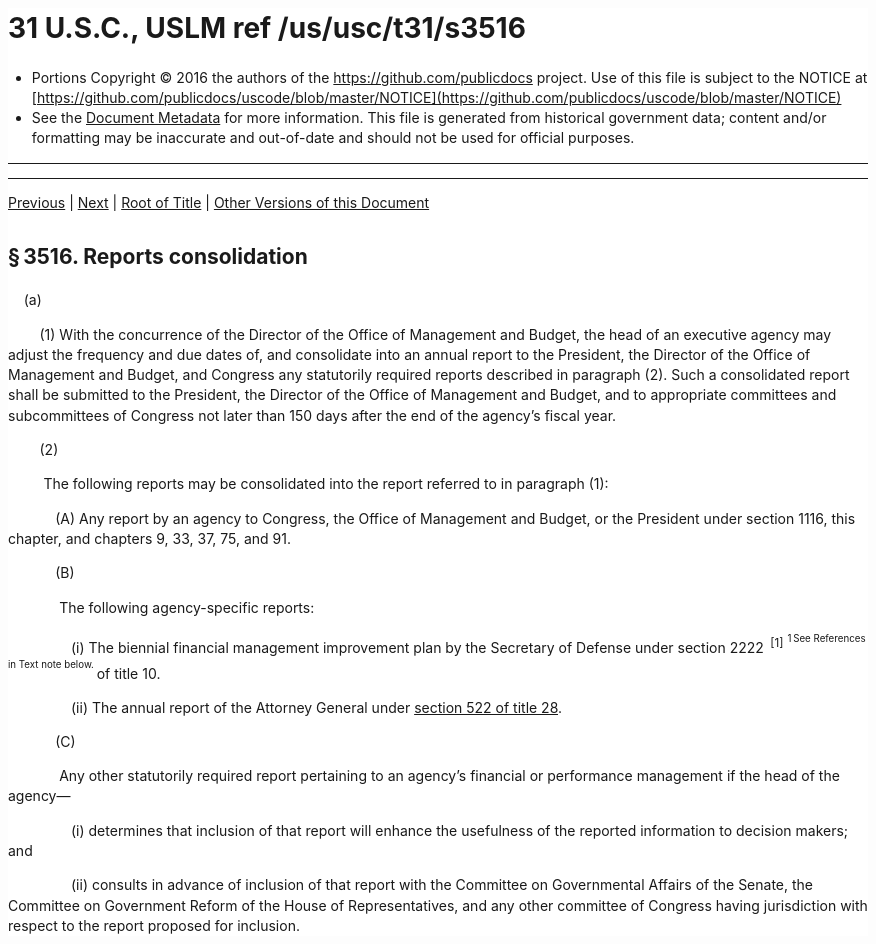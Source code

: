 ---
---

# 31 U.S.C., USLM ref /us/usc/t31/s3516

* Portions Copyright © 2016 the authors of the https://github.com/publicdocs project.
  Use of this file is subject to the NOTICE at [https://github.com/publicdocs/uscode/blob/master/NOTICE](https://github.com/publicdocs/uscode/blob/master/NOTICE)
* See the [Document Metadata](././../../../../../..//README.md) for more information.
  This file is generated from historical government data; content and/or formatting may be inaccurate and out-of-date and should not be used for official purposes.

----------
----------

[Previous](./../../../../../..//us/usc/t31/stIII/ch35/schII/m__us_usc_t31_s3515.md) | [Next](./../../../../../..//us/usc/t31/stIII/ch35/schIII/m__us_usc_t31_stIII_ch35_schIII.md) | [Root of Title](./../../../../../../) | [Other Versions of this Document](https://publicdocs.github.io/go/links?ns=uslm&ref=%2Fus%2Fusc%2Ft31%2Fs3516)

## § 3516. Reports consolidation

    (a)

        (1) With the concurrence of the Director of the Office of Management and Budget, the head of an executive agency may adjust the frequency and due dates of, and consolidate into an annual report to the President, the Director of the Office of Management and Budget, and Congress any statutorily required reports described in paragraph (2). Such a consolidated report shall be submitted to the President, the Director of the Office of Management and Budget, and to appropriate committees and subcommittees of Congress not later than 150 days after the end of the agency’s fiscal year.

        (2)

         The following reports may be consolidated into the report referred to in paragraph (1):

            (A) Any report by an agency to Congress, the Office of Management and Budget, or the President under section 1116, this chapter, and chapters 9, 33, 37, 75, and 91.

            (B)

             The following agency-specific reports:

                (i) The biennial financial management improvement plan by the Secretary of Defense under section 2222  <sup>\[1\]</sup>  <sup><sup> 1 See References in Text note below. </sup></sup>  of title 10.

                (ii) The annual report of the Attorney General under [section 522 of title 28][/us/usc/t28/s522].

            (C)

             Any other statutorily required report pertaining to an agency’s financial or performance management if the head of the agency—

                (i) determines that inclusion of that report will enhance the usefulness of the reported information to decision makers; and

                (ii) consults in advance of inclusion of that report with the Committee on Governmental Affairs of the Senate, the Committee on Government Reform of the House of Representatives, and any other committee of Congress having jurisdiction with respect to the report proposed for inclusion.


[/us/usc/t28/s522]: https://publicdocs.github.io/go/links?ns=uslm&ref=%2Fus%2Fusc%2Ft28%2Fs522
[/us/usc/t31/s1116]: https://publicdocs.github.io/go/links?ns=uslm&ref=%2Fus%2Fusc%2Ft31%2Fs1116
[/us/pl/106/531/s3/a]: https://publicdocs.github.io/go/links?ns=uslm&ref=%2Fus%2Fpl%2F106%2F531%2Fs3%2Fa
[/us/stat/114/2537]: https://publicdocs.github.io/go/links?ns=uslm&ref=%2Fus%2Fstat%2F114%2F2537
[/us/pl/108/330/s4/a]: https://publicdocs.github.io/go/links?ns=uslm&ref=%2Fus%2Fpl%2F108%2F330%2Fs4%2Fa
[/us/stat/118/1277]: https://publicdocs.github.io/go/links?ns=uslm&ref=%2Fus%2Fstat%2F118%2F1277
[/us/usc/t10/s2222]: https://publicdocs.github.io/go/links?ns=uslm&ref=%2Fus%2Fusc%2Ft10%2Fs2222
[/us/pl/107/314/s1004/h/1]: https://publicdocs.github.io/go/links?ns=uslm&ref=%2Fus%2Fpl%2F107%2F314%2Fs1004%2Fh%2F1
[/us/stat/116/2631]: https://publicdocs.github.io/go/links?ns=uslm&ref=%2Fus%2Fstat%2F116%2F2631
[/us/usc/t6/s454/b/2]: https://publicdocs.github.io/go/links?ns=uslm&ref=%2Fus%2Fusc%2Ft6%2Fs454%2Fb%2F2
[/us/pl/108/330]: https://publicdocs.github.io/go/links?ns=uslm&ref=%2Fus%2Fpl%2F108%2F330
[/us/pl/112/217]: https://publicdocs.github.io/go/links?ns=uslm&ref=%2Fus%2Fpl%2F112%2F217
[/us/stat/126/1591]: https://publicdocs.github.io/go/links?ns=uslm&ref=%2Fus%2Fstat%2F126%2F1591
[/us/usc/t31/s3512]: https://publicdocs.github.io/go/links?ns=uslm&ref=%2Fus%2Fusc%2Ft31%2Fs3512
[/us/pl/108/330]: https://publicdocs.github.io/go/links?ns=uslm&ref=%2Fus%2Fpl%2F108%2F330
[/us/stat/118/1275]: https://publicdocs.github.io/go/links?ns=uslm&ref=%2Fus%2Fstat%2F118%2F1275
[/us/usc/t6/s101]: https://publicdocs.github.io/go/links?ns=uslm&ref=%2Fus%2Fusc%2Ft6%2Fs101
[/us/usc/t31/s3516/f]: https://publicdocs.github.io/go/links?ns=uslm&ref=%2Fus%2Fusc%2Ft31%2Fs3516%2Ff
[/us/pl/108/330]: https://publicdocs.github.io/go/links?ns=uslm&ref=%2Fus%2Fpl%2F108%2F330
[/us/stat/118/1275]: https://publicdocs.github.io/go/links?ns=uslm&ref=%2Fus%2Fstat%2F118%2F1275
[/us/usc/t31/s902/a/6]: https://publicdocs.github.io/go/links?ns=uslm&ref=%2Fus%2Fusc%2Ft31%2Fs902%2Fa%2F6
[/us/pl/108/330/s4/b]: https://publicdocs.github.io/go/links?ns=uslm&ref=%2Fus%2Fpl%2F108%2F330%2Fs4%2Fb
[/us/stat/118/1277]: https://publicdocs.github.io/go/links?ns=uslm&ref=%2Fus%2Fstat%2F118%2F1277
[/us/usc/t31/s3516/f]: https://publicdocs.github.io/go/links?ns=uslm&ref=%2Fus%2Fusc%2Ft31%2Fs3516%2Ff
[/us/usc/t31/s3516/f]: https://publicdocs.github.io/go/links?ns=uslm&ref=%2Fus%2Fusc%2Ft31%2Fs3516%2Ff
[/us/pl/106/531/s2]: https://publicdocs.github.io/go/links?ns=uslm&ref=%2Fus%2Fpl%2F106%2F531%2Fs2
[/us/stat/114/2537]: https://publicdocs.github.io/go/links?ns=uslm&ref=%2Fus%2Fstat%2F114%2F2537
[/us/usc/t31/s3501]: https://publicdocs.github.io/go/links?ns=uslm&ref=%2Fus%2Fusc%2Ft31%2Fs3501
[/us/pl/106/531/s3/b]: https://publicdocs.github.io/go/links?ns=uslm&ref=%2Fus%2Fpl%2F106%2F531%2Fs3%2Fb
[/us/stat/114/2538]: https://publicdocs.github.io/go/links?ns=uslm&ref=%2Fus%2Fstat%2F114%2F2538
[/us/usc/t31/s3516/a]: https://publicdocs.github.io/go/links?ns=uslm&ref=%2Fus%2Fusc%2Ft31%2Fs3516%2Fa